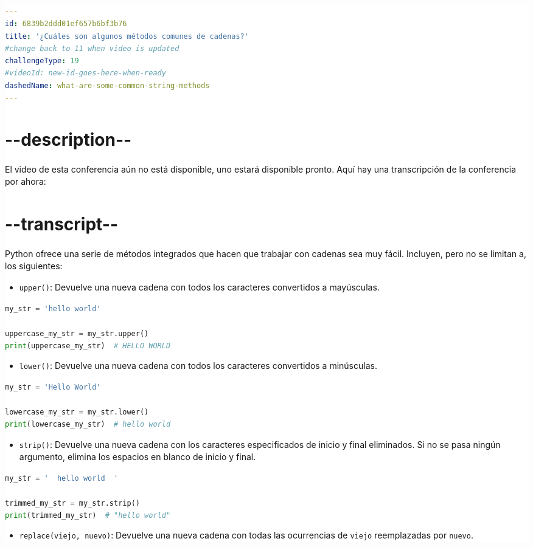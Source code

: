 ```yaml
---
id: 6839b2ddd01ef657b6bf3b76
title: '¿Cuáles son algunos métodos comunes de cadenas?'
#change back to 11 when video is updated
challengeType: 19
#videoId: new-id-goes-here-when-ready
dashedName: what-are-some-common-string-methods
---
```


# --description--

El video de esta conferencia aún no está disponible, uno estará disponible pronto. Aquí hay una transcripción de la conferencia por ahora:

# --transcript--

Python ofrece una serie de métodos integrados que hacen que trabajar con cadenas sea muy fácil. Incluyen, pero no se limitan a, los siguientes:

- `upper()`: Devuelve una nueva cadena con todos los caracteres convertidos a mayúsculas.


```python
my_str = 'hello world'

uppercase_my_str = my_str.upper()
print(uppercase_my_str)  # HELLO WORLD
```

- `lower()`: Devuelve una nueva cadena con todos los caracteres convertidos a minúsculas.


```python
my_str = 'Hello World'

lowercase_my_str = my_str.lower()
print(lowercase_my_str)  # hello world
```

- `strip()`: Devuelve una nueva cadena con los caracteres especificados de inicio y final eliminados. Si no se pasa ningún argumento, elimina los espacios en blanco de inicio y final.


```python
my_str = '  hello world  '

trimmed_my_str = my_str.strip()
print(trimmed_my_str)  # "hello world"
```

- `replace(viejo, nuevo)`: Devuelve una nueva cadena con todas las ocurrencias de `viejo` reemplazadas por `nuevo`.

